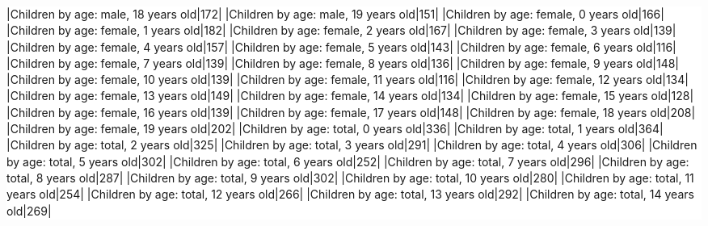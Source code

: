 |Children by age: male, 18 years old|172|
|Children by age: male, 19 years old|151|
|Children by age: female, 0 years old|166|
|Children by age: female, 1 years old|182|
|Children by age: female, 2 years old|167|
|Children by age: female, 3 years old|139|
|Children by age: female, 4 years old|157|
|Children by age: female, 5 years old|143|
|Children by age: female, 6 years old|116|
|Children by age: female, 7 years old|139|
|Children by age: female, 8 years old|136|
|Children by age: female, 9 years old|148|
|Children by age: female, 10 years old|139|
|Children by age: female, 11 years old|116|
|Children by age: female, 12 years old|134|
|Children by age: female, 13 years old|149|
|Children by age: female, 14 years old|134|
|Children by age: female, 15 years old|128|
|Children by age: female, 16 years old|139|
|Children by age: female, 17 years old|148|
|Children by age: female, 18 years old|208|
|Children by age: female, 19 years old|202|
|Children by age: total, 0 years old|336|
|Children by age: total, 1 years old|364|
|Children by age: total, 2 years old|325|
|Children by age: total, 3 years old|291|
|Children by age: total, 4 years old|306|
|Children by age: total, 5 years old|302|
|Children by age: total, 6 years old|252|
|Children by age: total, 7 years old|296|
|Children by age: total, 8 years old|287|
|Children by age: total, 9 years old|302|
|Children by age: total, 10 years old|280|
|Children by age: total, 11 years old|254|
|Children by age: total, 12 years old|266|
|Children by age: total, 13 years old|292|
|Children by age: total, 14 years old|269|